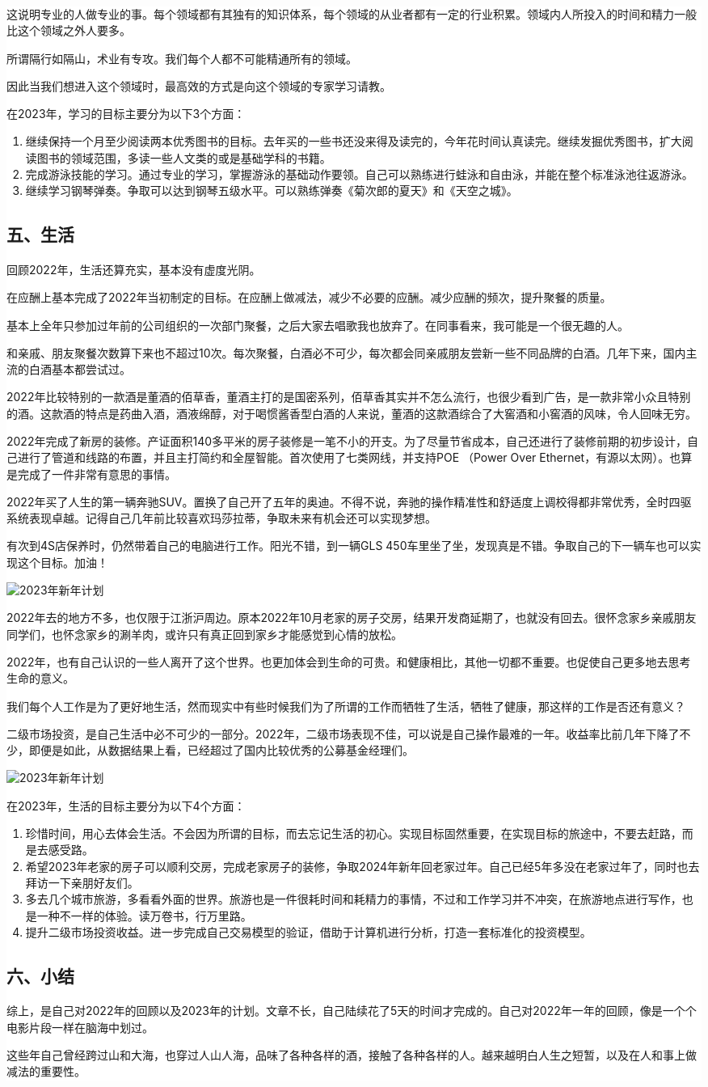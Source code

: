 这说明专业的人做专业的事。每个领域都有其独有的知识体系，每个领域的从业者都有一定的行业积累。领域内人所投入的时间和精力一般比这个领域之外人要多。

所谓隔行如隔山，术业有专攻。我们每个人都不可能精通所有的领域。

因此当我们想进入这个领域时，最高效的方式是向这个领域的专家学习请教。

在2023年，学习的目标主要分为以下3个方面：

1.  继续保持一个月至少阅读两本优秀图书的目标。去年买的一些书还没来得及读完的，今年花时间认真读完。继续发掘优秀图书，扩大阅读图书的领域范围，多读一些人文类的或是基础学科的书籍。
2.  完成游泳技能的学习。通过专业的学习，掌握游泳的基础动作要领。自己可以熟练进行蛙泳和自由泳，并能在整个标准泳池往返游泳。
3.  继续学习钢琴弹奏。争取可以达到钢琴五级水平。可以熟练弹奏《菊次郎的夏天》和《天空之城》。

## 五、生活

回顾2022年，生活还算充实，基本没有虚度光阴。

在应酬上基本完成了2022年当初制定的目标。在应酬上做减法，减少不必要的应酬。减少应酬的频次，提升聚餐的质量。

基本上全年只参加过年前的公司组织的一次部门聚餐，之后大家去唱歌我也放弃了。在同事看来，我可能是一个很无趣的人。

和亲戚、朋友聚餐次数算下来也不超过10次。每次聚餐，白酒必不可少，每次都会同亲戚朋友尝新一些不同品牌的白酒。几年下来，国内主流的白酒基本都尝试过。

2022年比较特别的一款酒是董酒的佰草香，董酒主打的是国密系列，佰草香其实并不怎么流行，也很少看到广告，是一款非常小众且特别的酒。这款酒的特点是药曲入酒，酒液绵醇，对于喝惯酱香型白酒的人来说，董酒的这款酒综合了大窖酒和小窖酒的风味，令人回味无穷。

2022年完成了新房的装修。产证面积140多平米的房子装修是一笔不小的开支。为了尽量节省成本，自己还进行了装修前期的初步设计，自己进行了管道和线路的布置，并且主打简约和全屋智能。首次使用了七类网线，并支持POE （Power Over Ethernet，有源以太网）。也算是完成了一件非常有意思的事情。

2022年买了人生的第一辆奔驰SUV。置换了自己开了五年的奥迪。不得不说，奔驰的操作精准性和舒适度上调校得都非常优秀，全时四驱系统表现卓越。记得自己几年前比较喜欢玛莎拉蒂，争取未来有机会还可以实现梦想。

有次到4S店保养时，仍然带着自己的电脑进行工作。阳光不错，到一辆GLS 450车里坐了坐，发现真是不错。争取自己的下一辆车也可以实现这个目标。加油！

![2023年新年计划](https://image.yunyingpai.com/wp/2023/02/xE1mEGC511FaQ8qZXkQ2.jpeg)

2022年去的地方不多，也仅限于江浙沪周边。原本2022年10月老家的房子交房，结果开发商延期了，也就没有回去。很怀念家乡亲戚朋友同学们，也怀念家乡的涮羊肉，或许只有真正回到家乡才能感觉到心情的放松。

2022年，也有自己认识的一些人离开了这个世界。也更加体会到生命的可贵。和健康相比，其他一切都不重要。也促使自己更多地去思考生命的意义。

我们每个人工作是为了更好地生活，然而现实中有些时候我们为了所谓的工作而牺牲了生活，牺牲了健康，那这样的工作是否还有意义？

二级市场投资，是自己生活中必不可少的一部分。2022年，二级市场表现不佳，可以说是自己操作最难的一年。收益率比前几年下降了不少，即便是如此，从数据结果上看，已经超过了国内比较优秀的公募基金经理们。

![2023年新年计划](https://image.yunyingpai.com/wp/2023/02/eL9KiuiS3U5TT5sW0t9H.png)

在2023年，生活的目标主要分为以下4个方面：

1.  珍惜时间，用心去体会生活。不会因为所谓的目标，而去忘记生活的初心。实现目标固然重要，在实现目标的旅途中，不要去赶路，而是去感受路。
2.  希望2023年老家的房子可以顺利交房，完成老家房子的装修，争取2024年新年回老家过年。自己已经5年多没在老家过年了，同时也去拜访一下亲朋好友们。
3.  多去几个城市旅游，多看看外面的世界。旅游也是一件很耗时间和耗精力的事情，不过和工作学习并不冲突，在旅游地点进行写作，也是一种不一样的体验。读万卷书，行万里路。
4.  提升二级市场投资收益。进一步完成自己交易模型的验证，借助于计算机进行分析，打造一套标准化的投资模型。

## 六、小结

综上，是自己对2022年的回顾以及2023年的计划。文章不长，自己陆续花了5天的时间才完成的。自己对2022年一年的回顾，像是一个个电影片段一样在脑海中划过。

这些年自己曾经跨过山和大海，也穿过人山人海，品味了各种各样的酒，接触了各种各样的人。越来越明白人生之短暂，以及在人和事上做减法的重要性。
